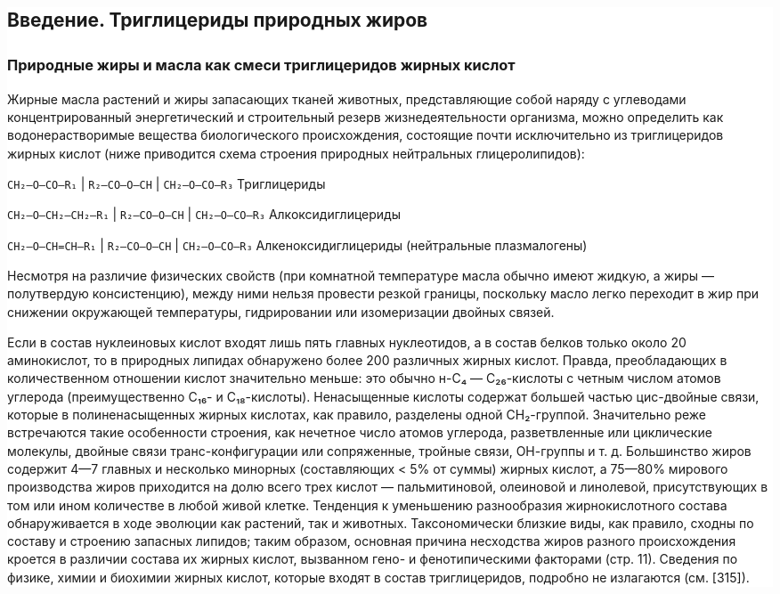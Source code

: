 ## Введение. Триглицериды природных жиров

### Природные жиры и масла как смеси триглицеридов жирных кислот

Жирные масла растений и жиры запасающих тканей животных, представляющие собой наряду с углеводами концентрированный энергетический и строительный резерв жизнедеятельности организма, можно определить как водонерастворимые вещества биологического происхождения, состоящие почти исключительно из триглицеридов жирных кислот (ниже приводится схема строения природных нейтральных глицеролипидов):

`CH₂—O—CO—R₁`
|
`R₂—CO—O—CH`
|
`CH₂—O—CO—R₃`
Триглицериды

`CH₂—O—CH₂—CH₂—R₁`
|
`R₂—CO—O—CH`
|
`CH₂—O—CO—R₃`
Алкоксидиглицериды

`CH₂—O—CH=CH—R₁`
|
`R₂—CO—O—CH`
|
`CH₂—O—CO—R₃`
Алкеноксидиглицериды (нейтральные плазмалогены)

Несмотря на различие физических свойств (при комнатной температуре масла обычно имеют жидкую, а жиры — полутвердую консистенцию), между ними нельзя провести резкой границы, поскольку масло легко переходит в жир при снижении окружающей температуры, гидрировании или изомеризации двойных связей.

Если в состав нуклеиновых кислот входят лишь пять главных нуклеотидов, а в состав белков только около 20 аминокислот, то в природных липидах обнаружено более 200 различных жирных кислот. Правда, преобладающих в количественном отношении кислот значительно меньше: это обычно н-С₄ — С₂₆-кислоты с четным числом атомов углерода (преимущественно С₁₆- и С₁₈-кислоты). Ненасыщенные кислоты содержат большей частью цис-двойные связи, которые в полиненасыщенных жирных кислотах, как правило, разделены одной СН₂-группой. Значительно реже встречаются такие особенности строения, как нечетное число атомов углерода, разветвленные или циклические молекулы, двойные связи транс-конфигурации или сопряженные, тройные связи, ОН-группы и т. д. Большинство жиров содержит 4—7 главных и несколько минорных (составляющих < 5% от суммы) жирных кислот, а 75—80% мирового производства жиров приходится на долю всего трех кислот — пальмитиновой, олеиновой и линолевой, присутствующих в том или ином количестве в любой живой клетке. Тенденция к уменьшению разнообразия жирнокислотного состава обнаруживается в ходе эволюции как растений, так и животных. Таксономически близкие виды, как правило, сходны по составу и строению запасных липидов; таким образом, основная причина несходства жиров разного происхождения кроется в различии состава их жирных кислот, вызванном гено- и фенотипическими факторами (стр. 11). Сведения по физике, химии и биохимии жирных кислот, которые входят в состав триглицеридов, подробно не излагаются (см. [315]).
